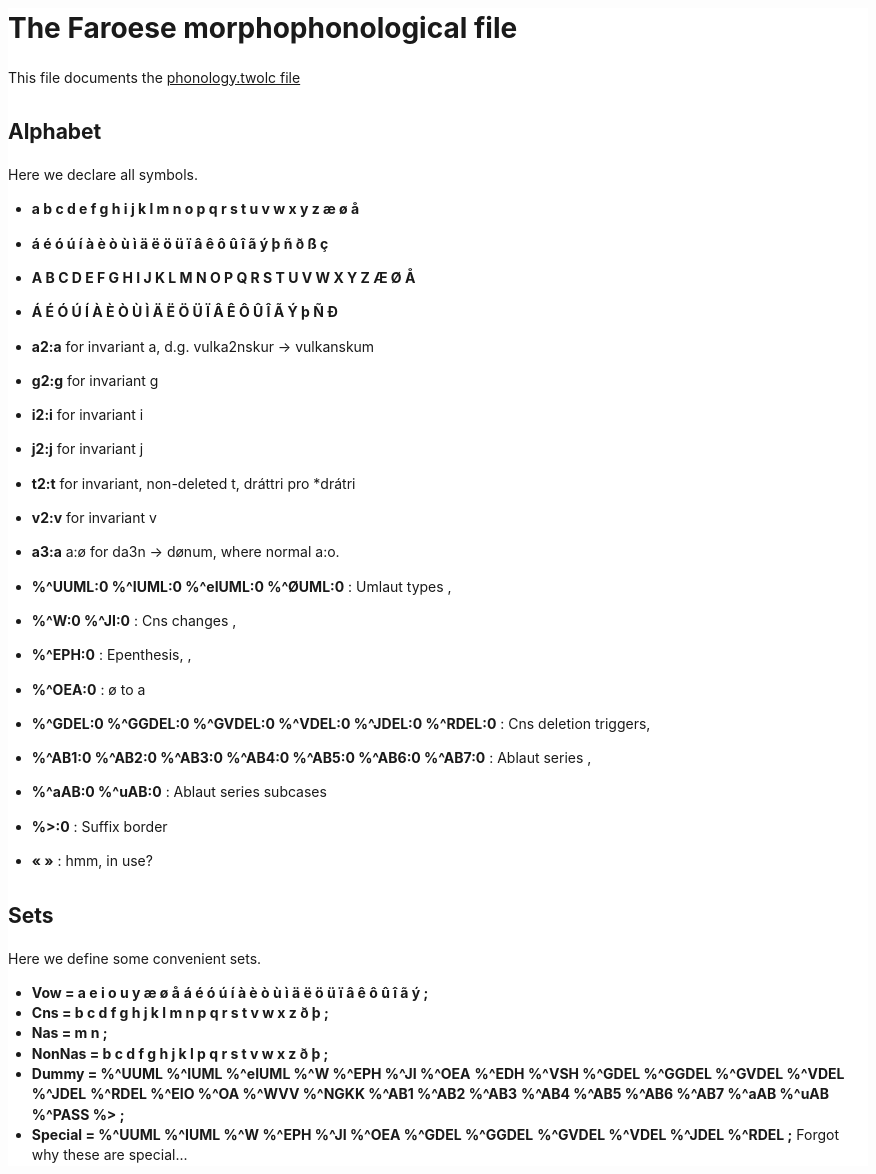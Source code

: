 # The Faroese morphophonological file 

This file documents the [phonology.twolc file](http://github.com/giellalt/lang-fao/blob/main/src/fst/phonology.twolc) 


## Alphabet
Here we declare all symbols.

 * **a b c d e f g h i j k l m n o p q r s t u v w x y z æ ø å** 
 * **á é ó ú í à è ò ù ì ä ë ö ü ï â ê ô û î ã ý þ ñ ð ß ç** 

 * **A B C D E F G H I J K L M N O P Q R S T U V W X Y Z Æ Ø Å** 
 * **Á É Ó Ú Í À È Ò Ù Ì Ä Ë Ö Ü Ï Â Ê Ô Û Î Ã Ý þ Ñ Ð** 


 * **a2:a** for invariant a, d.g. vulka2nskur -> vulkanskum
 * **g2:g** for invariant g
 * **i2:i** for invariant i
 * **j2:j** for invariant j
 * **t2:t** for invariant, non-deleted t, dráttri pro *drátri
 * **v2:v** for invariant v

 * **a3:a** a:ø for da3n -> dønum, where normal a:o.

 * **%^UUML:0 %^IUML:0 %^eIUML:0 %^ØUML:0** : Umlaut types ,
 * **%^W:0 %^JI:0** : Cns changes ,
 * **%^EPH:0** : Epenthesis,  ,
 * **%^OEA:0** : ø to a

 * **%^GDEL:0 %^GGDEL:0 %^GVDEL:0 %^VDEL:0 %^JDEL:0 %^RDEL:0** : Cns deletion triggers,
 * **%^AB1:0 %^AB2:0 %^AB3:0 %^AB4:0 %^AB5:0 %^AB6:0 %^AB7:0** : Ablaut series ,
 * **%^aAB:0 %^uAB:0** : Ablaut series subcases
 * **%>:0** : Suffix border

 * **« »** : hmm, in use?

## Sets
Here we define some convenient sets.


 * **Vow = a e i o u y æ ø å** 
  **á é ó ú í à è ò ù ì ä ë ö ü ï â ê ô û î ã ý ;** 
 * **Cns = b c d f g h j k l m n p q r s t v w x z ð þ ;** 
 * **Nas = m n ;** 
 * **NonNas = b c d f g h j k l p q r s t v w x z ð þ ;** 
 * **Dummy = %^UUML %^IUML %^eIUML %^W %^EPH %^JI %^OEA** 
   **%^EDH %^VSH %^GDEL %^GGDEL %^GVDEL %^VDEL %^JDEL** 
  **%^RDEL %^EIO %^OA %^WVV %^NGKK %^AB1 %^AB2 %^AB3** 
  **%^AB4 %^AB5 %^AB6 %^AB7 %^aAB %^uAB %^PASS %> ;** 
 * **Special = %^UUML %^IUML %^W %^EPH %^JI %^OEA %^GDEL %^GGDEL** 
  **%^GVDEL %^VDEL %^JDEL %^RDEL ;** 
Forgot why these are special...
